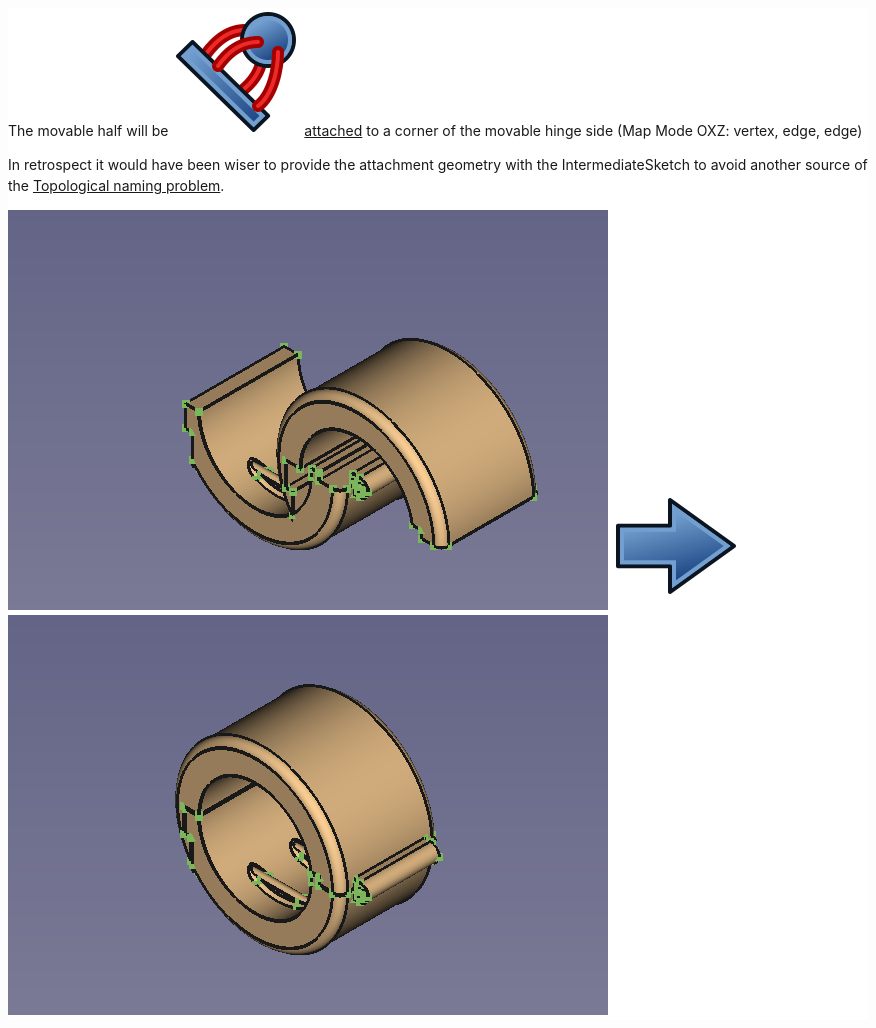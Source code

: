 The movable half will be ![](/src/assets/images/Part_EditAttachment.svg) [attached](/Part_EditAttachment "Part EditAttachment") to a corner of the movable hinge side (Map Mode OXZ: vertex, edge, edge)

In retrospect it would have been wiser to provide the attachment geometry with the IntermediateSketch to avoid another source of the [Topological naming problem](/Topological_naming_problem "Topological naming problem").

![](/src/assets/images/Sketcher_ExampleHinge-11.png) ![](/src/assets/images/Button_right.svg)
![](/src/assets/images/Sketcher_ExampleHinge-12.png)
